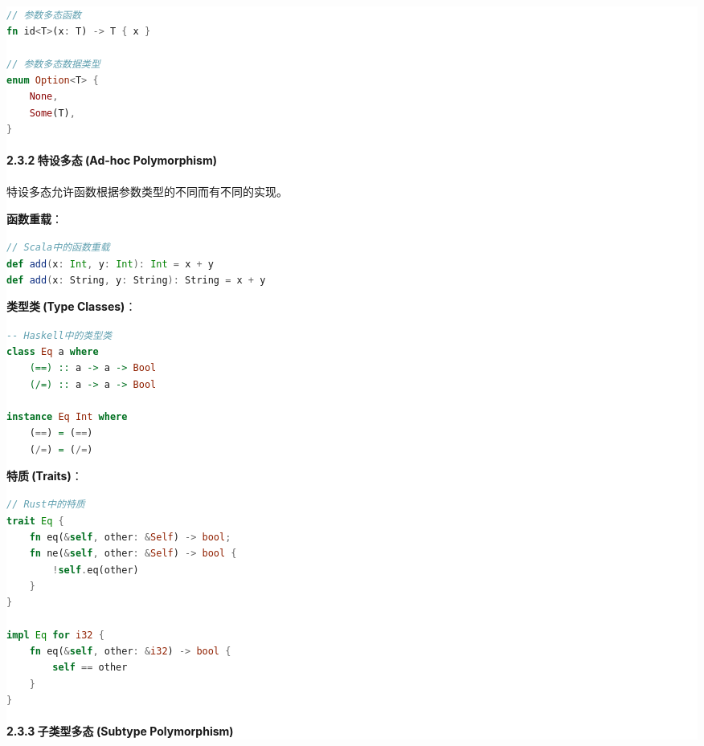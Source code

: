 ```rust
// 参数多态函数
fn id<T>(x: T) -> T { x }

// 参数多态数据类型
enum Option<T> {
    None,
    Some(T),
}
```

#### 2.3.2 特设多态 (Ad-hoc Polymorphism)

特设多态允许函数根据参数类型的不同而有不同的实现。

**函数重载**：

```scala
// Scala中的函数重载
def add(x: Int, y: Int): Int = x + y
def add(x: String, y: String): String = x + y
```

**类型类 (Type Classes)**：

```haskell
-- Haskell中的类型类
class Eq a where
    (==) :: a -> a -> Bool
    (/=) :: a -> a -> Bool

instance Eq Int where
    (==) = (==)
    (/=) = (/=)
```

**特质 (Traits)**：

```rust
// Rust中的特质
trait Eq {
    fn eq(&self, other: &Self) -> bool;
    fn ne(&self, other: &Self) -> bool {
        !self.eq(other)
    }
}

impl Eq for i32 {
    fn eq(&self, other: &i32) -> bool {
        self == other
    }
}
```

#### 2.3.3 子类型多态 (Subtype Polymorphism)

